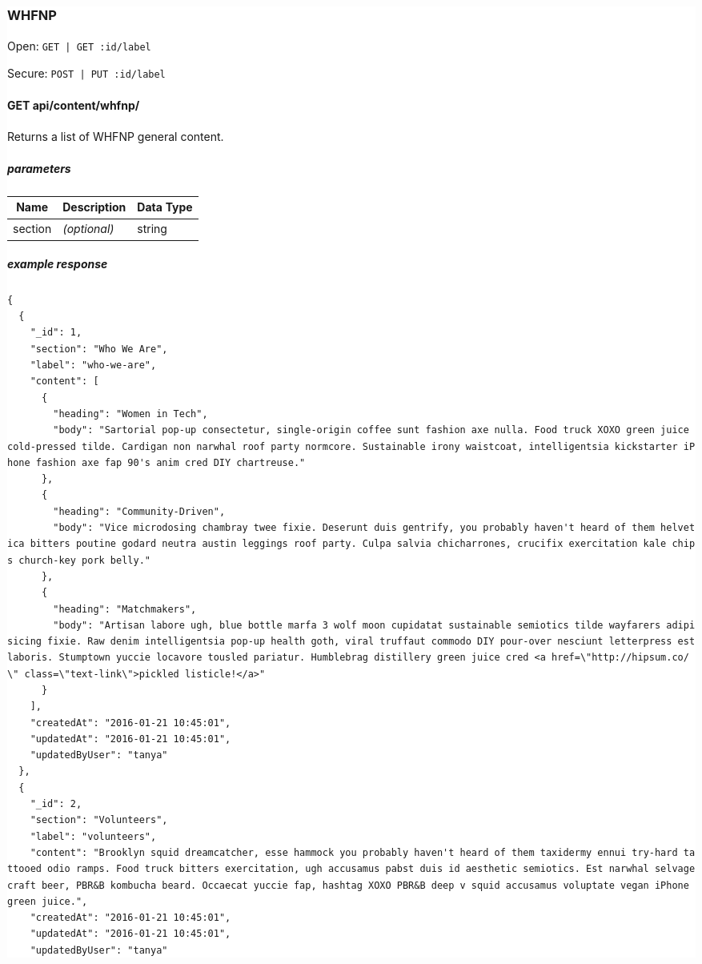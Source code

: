 ```

```

### WHFNP

Open: `GET | GET :id/label`

Secure: `POST | PUT :id/label`

#### GET api/content/whfnp/

Returns a list of WHFNP general content.

##### parameters

| Name | Description | Data Type |
| ---- | ----------- | --------- |
| section | *(optional)* | string |


##### example response

```
{
  {
    "_id": 1,
    "section": "Who We Are",
    "label": "who-we-are",
    "content": [
      {
        "heading": "Women in Tech",
        "body": "Sartorial pop-up consectetur, single-origin coffee sunt fashion axe nulla. Food truck XOXO green juice cold-pressed tilde. Cardigan non narwhal roof party normcore. Sustainable irony waistcoat, intelligentsia kickstarter iPhone fashion axe fap 90's anim cred DIY chartreuse."
      },
      {
        "heading": "Community-Driven",
        "body": "Vice microdosing chambray twee fixie. Deserunt duis gentrify, you probably haven't heard of them helvetica bitters poutine godard neutra austin leggings roof party. Culpa salvia chicharrones, crucifix exercitation kale chips church-key pork belly."
      },
      {
        "heading": "Matchmakers",
        "body": "Artisan labore ugh, blue bottle marfa 3 wolf moon cupidatat sustainable semiotics tilde wayfarers adipisicing fixie. Raw denim intelligentsia pop-up health goth, viral truffaut commodo DIY pour-over nesciunt letterpress est laboris. Stumptown yuccie locavore tousled pariatur. Humblebrag distillery green juice cred <a href=\"http://hipsum.co/\" class=\"text-link\">pickled listicle!</a>"
      }
    ],
    "createdAt": "2016-01-21 10:45:01",
    "updatedAt": "2016-01-21 10:45:01",
    "updatedByUser": "tanya"
  },
  {
    "_id": 2,
    "section": "Volunteers",
    "label": "volunteers",
    "content": "Brooklyn squid dreamcatcher, esse hammock you probably haven't heard of them taxidermy ennui try-hard tattooed odio ramps. Food truck bitters exercitation, ugh accusamus pabst duis id aesthetic semiotics. Est narwhal selvage craft beer, PBR&B kombucha beard. Occaecat yuccie fap, hashtag XOXO PBR&B deep v squid accusamus voluptate vegan iPhone green juice.",
    "createdAt": "2016-01-21 10:45:01",
    "updatedAt": "2016-01-21 10:45:01",
    "updatedByUser": "tanya"
```